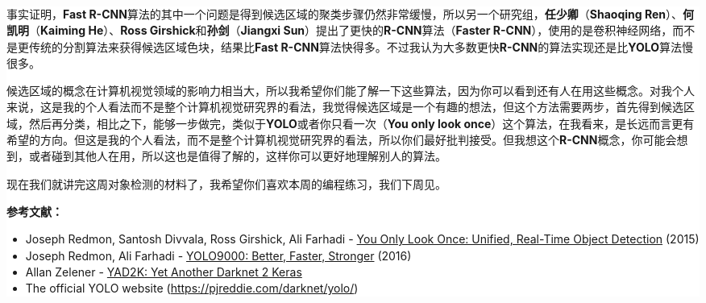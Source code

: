 事实证明，**Fast R-CNN**算法的其中一个问题是得到候选区域的聚类步骤仍然非常缓慢，所以另一个研究组，**任少卿**（**Shaoqing Ren**）、**何凯明**（**Kaiming He**）、**Ross Girshick**和**孙剑**（**Jiangxi Sun**）提出了更快的**R-CNN**算法（**Faster R-CNN**），使用的是卷积神经网络，而不是更传统的分割算法来获得候选区域色块，结果比**Fast R-CNN**算法快得多。不过我认为大多数更快**R-CNN**的算法实现还是比**YOLO**算法慢很多。

候选区域的概念在计算机视觉领域的影响力相当大，所以我希望你们能了解一下这些算法，因为你可以看到还有人在用这些概念。对我个人来说，这是我的个人看法而不是整个计算机视觉研究界的看法，我觉得候选区域是一个有趣的想法，但这个方法需要两步，首先得到候选区域，然后再分类，相比之下，能够一步做完，类似于**YOLO**或者你只看一次（**You only look once**）这个算法，在我看来，是长远而言更有希望的方向。但这是我的个人看法，而不是整个计算机视觉研究界的看法，所以你们最好批判接受。但我想这个**R-CNN**概念，你可能会想到，或者碰到其他人在用，所以这也是值得了解的，这样你可以更好地理解别人的算法。

现在我们就讲完这周对象检测的材料了，我希望你们喜欢本周的编程练习，我们下周见。

**参考文献：**

- Joseph Redmon, Santosh Divvala, Ross Girshick, Ali Farhadi - [You Only Look Once: Unified, Real-Time Object Detection](https://arxiv.org/abs/1506.02640) (2015)
- Joseph Redmon, Ali Farhadi - [YOLO9000: Better, Faster, Stronger](https://arxiv.org/abs/1612.08242) (2016)
- Allan Zelener - [YAD2K: Yet Another Darknet 2 Keras](https://github.com/allanzelener/YAD2K)
- The official YOLO website (<https://pjreddie.com/darknet/yolo/>)